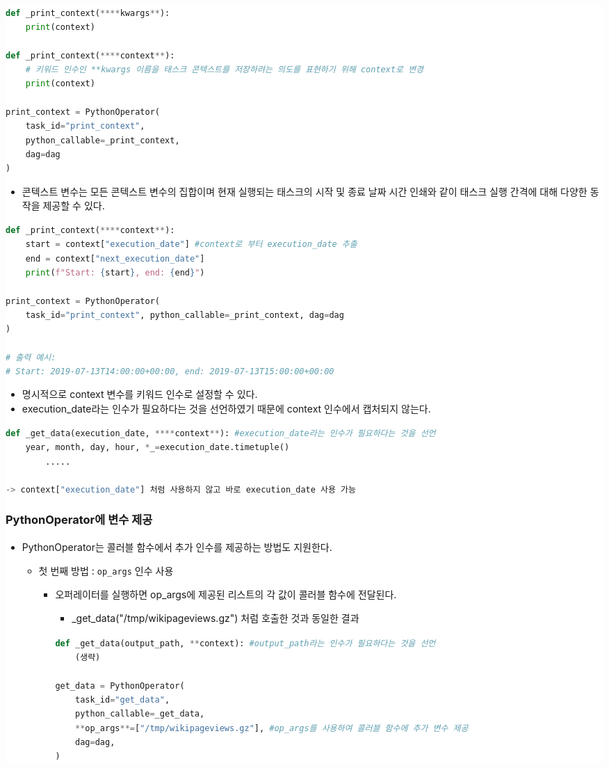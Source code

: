 ```python
def _print_context(****kwargs**): 
    print(context)

def _print_context(****context**): 
    # 키워드 인수인 **kwargs 이름을 태스크 콘텍스트를 저장하려는 의도를 표현하기 위해 context로 변경
    print(context)

print_context = PythonOperator(
    task_id="print_context", 
    python_callable=_print_context, 
    dag=dag
)
```

* 콘텍스트 변수는 모든 콘텍스트 변수의 집합이며 현재 실행되는 태스크의 시작 및 종료 날짜 시간 인쇄와 같이 태스크 실행 간격에 대해 다양한 동작을 제공할 수 있다.

```python
def _print_context(****context**):
    start = context["execution_date"] #context로 부터 execution_date 추출
    end = context["next_execution_date"]
    print(f"Start: {start}, end: {end}")

print_context = PythonOperator(
    task_id="print_context", python_callable=_print_context, dag=dag
)

# 출력 예시:
# Start: 2019-07-13T14:00:00+00:00, end: 2019-07-13T15:00:00+00:00
```

* 명시적으로 context 변수를 키워드 인수로 설정할 수 있다.
* execution\_date라는 인수가 필요하다는 것을 선언하였기 때문에 context 인수에서 캡처되지 않는다.

```python
def _get_data(execution_date, ****context**): #execution_date라는 인수가 필요하다는 것을 선언
    year, month, day, hour, *_=execution_date.timetuple()
		.....

-> context["execution_date"] 처럼 사용하지 않고 바로 execution_date 사용 가능
```

### PythonOperator에 변수 제공

*   PythonOperator는 콜러블 함수에서 추가 인수를 제공하는 방법도 지원한다.

    * 첫 번째 방법 : `op_args` 인수 사용
      *   오퍼레이터를 실행하면 op\_args에 제공된 리스트의 각 값이 콜러블 함수에 전달된다.

          * \_get\_data("/tmp/wikipageviews.gz") 처럼 호출한 것과 동일한 결과

          ```python
          def _get_data(output_path, **context): #output_path라는 인수가 필요하다는 것을 선언
              (생략)

          get_data = PythonOperator(
              task_id="get_data",
              python_callable=_get_data,
              **op_args**=["/tmp/wikipageviews.gz"], #op_args를 사용하여 콜러블 함수에 추가 변수 제공
              dag=dag,
          )
          ```
